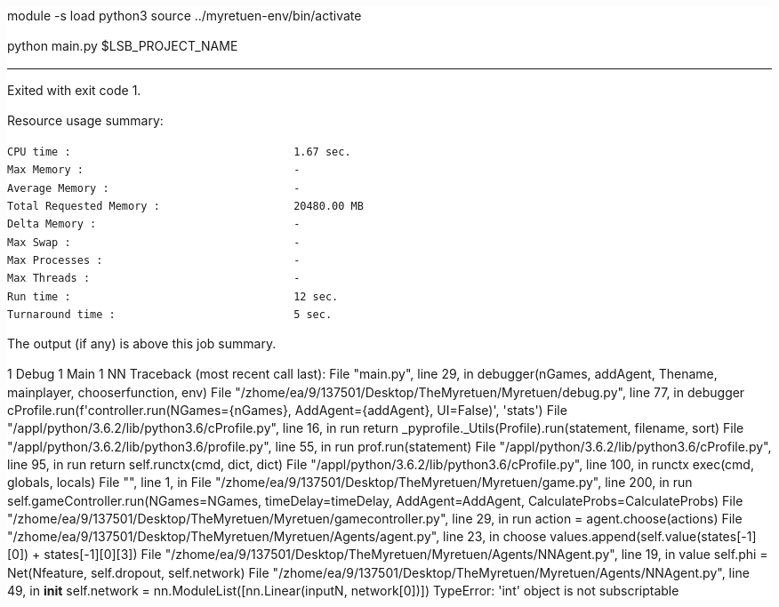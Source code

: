 module -s load python3
source ../myretuen-env/bin/activate

python main.py $LSB_PROJECT_NAME


------------------------------------------------------------

Exited with exit code 1.

Resource usage summary:

    CPU time :                                   1.67 sec.
    Max Memory :                                 -
    Average Memory :                             -
    Total Requested Memory :                     20480.00 MB
    Delta Memory :                               -
    Max Swap :                                   -
    Max Processes :                              -
    Max Threads :                                -
    Run time :                                   12 sec.
    Turnaround time :                            5 sec.

The output (if any) is above this job summary.

1 Debug
1 Main
1 NN
Traceback (most recent call last):
  File "main.py", line 29, in <module>
    debugger(nGames, addAgent, Thename, mainplayer, chooserfunction, env)
  File "/zhome/ea/9/137501/Desktop/TheMyretuen/Myretuen/debug.py", line 77, in debugger
    cProfile.run(f'controller.run(NGames={nGames}, AddAgent={addAgent}, UI=False)', 'stats')
  File "/appl/python/3.6.2/lib/python3.6/cProfile.py", line 16, in run
    return _pyprofile._Utils(Profile).run(statement, filename, sort)
  File "/appl/python/3.6.2/lib/python3.6/profile.py", line 55, in run
    prof.run(statement)
  File "/appl/python/3.6.2/lib/python3.6/cProfile.py", line 95, in run
    return self.runctx(cmd, dict, dict)
  File "/appl/python/3.6.2/lib/python3.6/cProfile.py", line 100, in runctx
    exec(cmd, globals, locals)
  File "<string>", line 1, in <module>
  File "/zhome/ea/9/137501/Desktop/TheMyretuen/Myretuen/game.py", line 200, in run
    self.gameController.run(NGames=NGames, timeDelay=timeDelay, AddAgent=AddAgent, CalculateProbs=CalculateProbs)
  File "/zhome/ea/9/137501/Desktop/TheMyretuen/Myretuen/gamecontroller.py", line 29, in run
    action = agent.choose(actions)
  File "/zhome/ea/9/137501/Desktop/TheMyretuen/Myretuen/Agents/agent.py", line 23, in choose
    values.append(self.value(states[-1][0]) + states[-1][0][3])
  File "/zhome/ea/9/137501/Desktop/TheMyretuen/Myretuen/Agents/NNAgent.py", line 19, in value
    self.phi = Net(Nfeature, self.dropout, self.network)
  File "/zhome/ea/9/137501/Desktop/TheMyretuen/Myretuen/Agents/NNAgent.py", line 49, in __init__
    self.network = nn.ModuleList([nn.Linear(inputN, network[0])])
TypeError: 'int' object is not subscriptable
